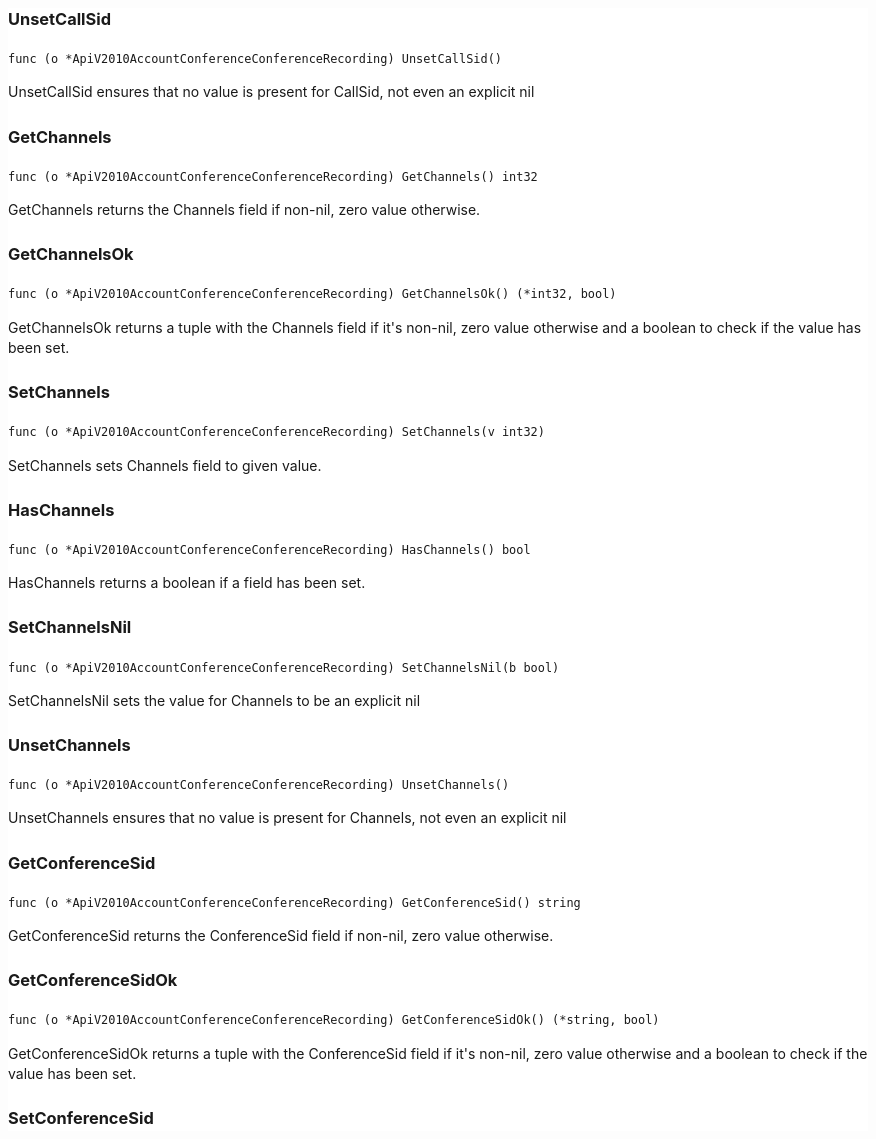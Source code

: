 ### UnsetCallSid
`func (o *ApiV2010AccountConferenceConferenceRecording) UnsetCallSid()`

UnsetCallSid ensures that no value is present for CallSid, not even an explicit nil
### GetChannels

`func (o *ApiV2010AccountConferenceConferenceRecording) GetChannels() int32`

GetChannels returns the Channels field if non-nil, zero value otherwise.

### GetChannelsOk

`func (o *ApiV2010AccountConferenceConferenceRecording) GetChannelsOk() (*int32, bool)`

GetChannelsOk returns a tuple with the Channels field if it's non-nil, zero value otherwise
and a boolean to check if the value has been set.

### SetChannels

`func (o *ApiV2010AccountConferenceConferenceRecording) SetChannels(v int32)`

SetChannels sets Channels field to given value.

### HasChannels

`func (o *ApiV2010AccountConferenceConferenceRecording) HasChannels() bool`

HasChannels returns a boolean if a field has been set.

### SetChannelsNil

`func (o *ApiV2010AccountConferenceConferenceRecording) SetChannelsNil(b bool)`

 SetChannelsNil sets the value for Channels to be an explicit nil

### UnsetChannels
`func (o *ApiV2010AccountConferenceConferenceRecording) UnsetChannels()`

UnsetChannels ensures that no value is present for Channels, not even an explicit nil
### GetConferenceSid

`func (o *ApiV2010AccountConferenceConferenceRecording) GetConferenceSid() string`

GetConferenceSid returns the ConferenceSid field if non-nil, zero value otherwise.

### GetConferenceSidOk

`func (o *ApiV2010AccountConferenceConferenceRecording) GetConferenceSidOk() (*string, bool)`

GetConferenceSidOk returns a tuple with the ConferenceSid field if it's non-nil, zero value otherwise
and a boolean to check if the value has been set.

### SetConferenceSid
